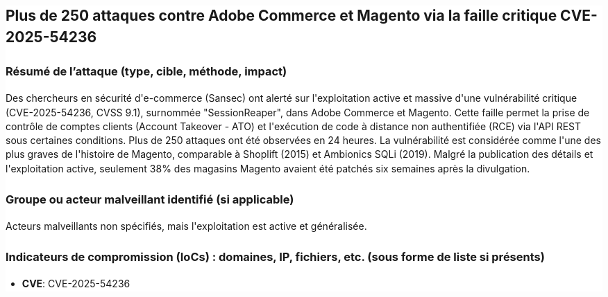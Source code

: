 <div id="plus-de-250-attaques-contre-adobe-commerce-et-magento-via-la-faille-critique-cve-2025-54236"></div>

## Plus de 250 attaques contre Adobe Commerce et Magento via la faille critique CVE-2025-54236

### Résumé de l’attaque (type, cible, méthode, impact)
Des chercheurs en sécurité d'e-commerce (Sansec) ont alerté sur l'exploitation active et massive d'une vulnérabilité critique (CVE-2025-54236, CVSS 9.1), surnommée "SessionReaper", dans Adobe Commerce et Magento. Cette faille permet la prise de contrôle de comptes clients (Account Takeover - ATO) et l'exécution de code à distance non authentifiée (RCE) via l'API REST sous certaines conditions. Plus de 250 attaques ont été observées en 24 heures. La vulnérabilité est considérée comme l'une des plus graves de l'histoire de Magento, comparable à Shoplift (2015) et Ambionics SQLi (2019). Malgré la publication des détails et l'exploitation active, seulement 38% des magasins Magento avaient été patchés six semaines après la divulgation.

### Groupe ou acteur malveillant identifié (si applicable)
Acteurs malveillants non spécifiés, mais l'exploitation est active et généralisée.

### Indicateurs de compromission (IoCs) : domaines, IP, fichiers, etc. (sous forme de liste si présents)
*   **CVE**: CVE-2025-54236
